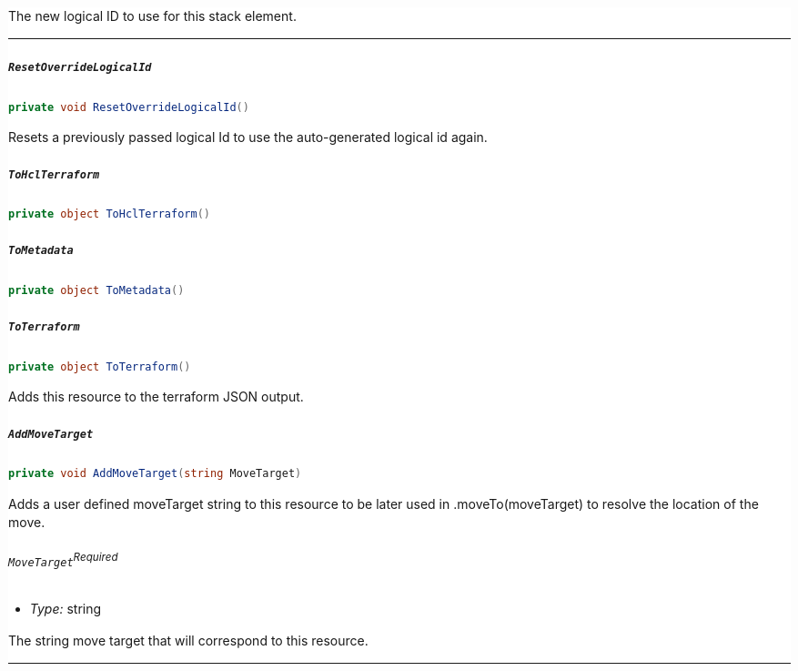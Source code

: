 The new logical ID to use for this stack element.

---

##### `ResetOverrideLogicalId` <a name="ResetOverrideLogicalId" id="rhizo-co-terraform-provider-oci.coreCaptureFilter.CoreCaptureFilter.resetOverrideLogicalId"></a>

```csharp
private void ResetOverrideLogicalId()
```

Resets a previously passed logical Id to use the auto-generated logical id again.

##### `ToHclTerraform` <a name="ToHclTerraform" id="rhizo-co-terraform-provider-oci.coreCaptureFilter.CoreCaptureFilter.toHclTerraform"></a>

```csharp
private object ToHclTerraform()
```

##### `ToMetadata` <a name="ToMetadata" id="rhizo-co-terraform-provider-oci.coreCaptureFilter.CoreCaptureFilter.toMetadata"></a>

```csharp
private object ToMetadata()
```

##### `ToTerraform` <a name="ToTerraform" id="rhizo-co-terraform-provider-oci.coreCaptureFilter.CoreCaptureFilter.toTerraform"></a>

```csharp
private object ToTerraform()
```

Adds this resource to the terraform JSON output.

##### `AddMoveTarget` <a name="AddMoveTarget" id="rhizo-co-terraform-provider-oci.coreCaptureFilter.CoreCaptureFilter.addMoveTarget"></a>

```csharp
private void AddMoveTarget(string MoveTarget)
```

Adds a user defined moveTarget string to this resource to be later used in .moveTo(moveTarget) to resolve the location of the move.

###### `MoveTarget`<sup>Required</sup> <a name="MoveTarget" id="rhizo-co-terraform-provider-oci.coreCaptureFilter.CoreCaptureFilter.addMoveTarget.parameter.moveTarget"></a>

- *Type:* string

The string move target that will correspond to this resource.

---